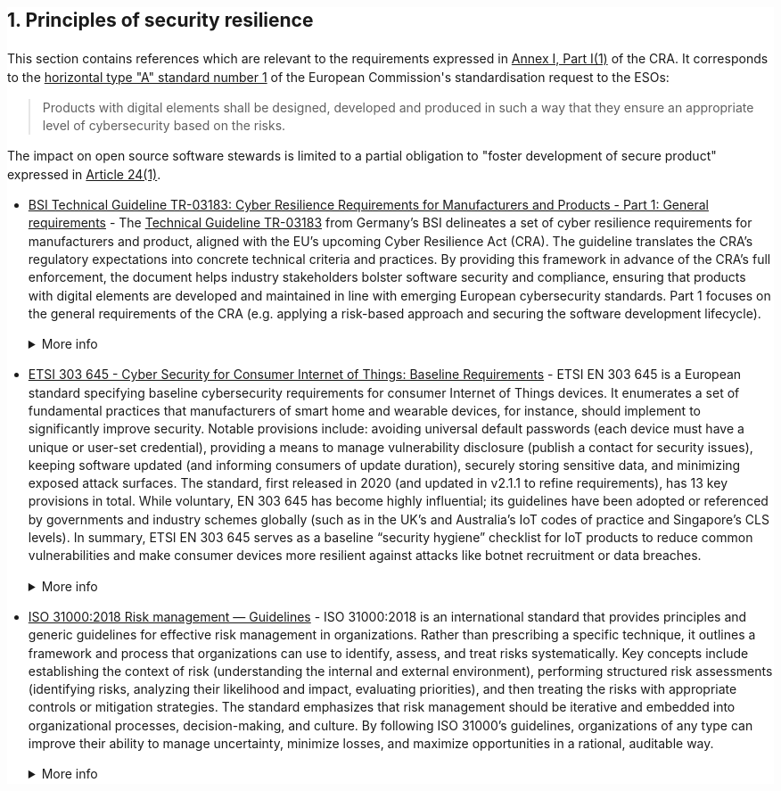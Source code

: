 ## 1. Principles of security resilience

This section contains references which are relevant to the requirements expressed in [Annex I, Part I(1)][Annex I] of the CRA. It corresponds to the [horizontal type "A" standard number 1][Horizontal standards] of the European Commission's standardisation request to the ESOs:

> Products with digital elements shall be designed, developed and produced in such a way that they ensure an appropriate level of cybersecurity based on the risks.

The impact on open source software stewards is limited to a partial obligation to "foster development of secure product" expressed in [Article 24(1)][Article 24].

* [BSI Technical Guideline TR-03183: Cyber Resilience Requirements for Manufacturers and Products - Part 1: General requirements](https://www.bsi.bund.de/SharedDocs/Downloads/EN/BSI/Publications/TechGuidelines/TR03183/BSI-TR-03183-1-0_9_0.pdf?__blob=publicationFile&v=4) - The [Technical Guideline TR-03183](https://www.bsi.bund.de/dok/TR-03183-en) from Germany’s BSI delineates a set of cyber resilience requirements for manufacturers and product, aligned with the EU’s upcoming Cyber Resilience Act (CRA). The guideline translates the CRA’s regulatory expectations into concrete technical criteria and practices. By providing this framework in advance of the CRA’s full enforcement, the document helps industry stakeholders bolster software security and compliance, ensuring that products with digital elements are developed and maintained in line with emerging European cybersecurity standards. Part 1 focuses on the general requirements of the CRA (e.g. applying a risk-based approach and securing the software development lifecycle).
  <details><summary>More info</summary></details>

* [ETSI 303 645 - Cyber Security for Consumer Internet of Things: Baseline Requirements](https://www.etsi.org/deliver/etsi_en/303600_303699/303645/02.01.01_60/en_303645v020101p.pdf) - ETSI EN 303 645 is a European standard specifying baseline cybersecurity requirements for consumer Internet of Things devices. It enumerates a set of fundamental practices that manufacturers of smart home and wearable devices, for instance, should implement to significantly improve security. Notable provisions include: avoiding universal default passwords (each device must have a unique or user-set credential), providing a means to manage vulnerability disclosure (publish a contact for security issues), keeping software updated (and informing consumers of update duration), securely storing sensitive data, and minimizing exposed attack surfaces. The standard, first released in 2020 (and updated in v2.1.1 to refine requirements), has 13 key provisions in total. While voluntary, EN 303 645 has become highly influential; its guidelines have been adopted or referenced by governments and industry schemes globally (such as in the UK’s and Australia’s IoT codes of practice and Singapore’s CLS levels). In summary, ETSI EN 303 645 serves as a baseline “security hygiene” checklist for IoT products to reduce common vulnerabilities and make consumer devices more resilient against attacks like botnet recruitment or data breaches.
  <details><summary>More info</summary></details>

* [ISO 31000:2018 Risk management — Guidelines](https://www.iso.org/standard/65694.html) - ISO 31000:2018 is an international standard that provides principles and generic guidelines for effective risk management in organizations. Rather than prescribing a specific technique, it outlines a framework and process that organizations can use to identify, assess, and treat risks systematically. Key concepts include establishing the context of risk (understanding the internal and external environment), performing structured risk assessments (identifying risks, analyzing their likelihood and impact, evaluating priorities), and then treating the risks with appropriate controls or mitigation strategies. The standard emphasizes that risk management should be iterative and embedded into organizational processes, decision-making, and culture. By following ISO 31000’s guidelines, organizations of any type can improve their ability to manage uncertainty, minimize losses, and maximize opportunities in a rational, auditable way.
  <details><summary>More info</summary></details>
  

[Section 1]:   #1-principles-of-security-resilience
[Section 1.1]: #11-risk-analysis
[Section 1.2]: #12-secure-design-and-secure-coding-principles
[Section 1.3]: #13-security-processes-and-governance
[Section 2]:   #2-generic-security-requirements
[Section 3]:   #3-vulnerability-management
[Section 3.1]: #31-vulnerability-management-specifications-and-policy-templates
[Section 3.2]: #32-existing-open-source-foundation-policies
[Section 3.3]: #33-vulnerability-management-guidelines
[Section 4]:   #4-sbom
[Section 4.1]: #41-technical-specifications-for-sboms
[Section 4.2]: #42-technical-specifications-for-software-identification
[Section 4.3]: #43-sbom-implementation-guidelines
[Section 5]:   #5-due-diligence-requirements
[Section 6]:   #6-security-attestations
[Section 7]:   #7-similar-legislation
[Section 8]:   #8-other
[Acknowledgments]: #acknowledgments
[LLM usage]:   #annex-i---llm-usage
[Annex I]: https://eur-lex.europa.eu/legal-content/EN/TXT/HTML/?uri=OJ:L_202402847#anx_I
[Article 13]: https://eur-lex.europa.eu/legal-content/EN/TXT/HTML/?uri=OJ:L_202402847#art_13
[Article 24]: https://eur-lex.europa.eu/legal-content/EN/TXT/HTML/?uri=OJ:L_202402847#art_24
[Article 25]: https://eur-lex.europa.eu/legal-content/EN/TXT/HTML/?uri=OJ:L_202402847#art_25
[ESO request]: https://github.com/orcwg/cra-hub/blob/main/standards.md
[Horizontal standards]: https://github.com/orcwg/cra-hub/blob/main/standards.md#milestone-1---horizontal-standards-due-august-30-2026
[Vertical standards]: https://github.com/orcwg/cra-hub/blob/main/standards.md#milestone-2---vertical-standards-due-october-30-2026
[Type B standards]: https://github.com/orcwg/cra-hub/blob/main/standards.md#milestone-3---horizontal-standards-due-october-30-2027
